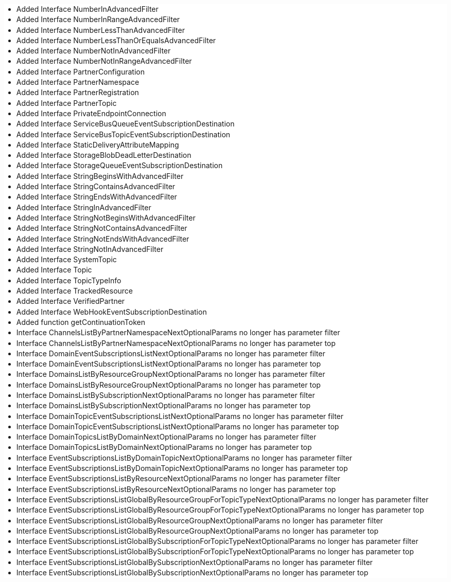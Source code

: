   - Added Interface NumberInAdvancedFilter
  - Added Interface NumberInRangeAdvancedFilter
  - Added Interface NumberLessThanAdvancedFilter
  - Added Interface NumberLessThanOrEqualsAdvancedFilter
  - Added Interface NumberNotInAdvancedFilter
  - Added Interface NumberNotInRangeAdvancedFilter
  - Added Interface PartnerConfiguration
  - Added Interface PartnerNamespace
  - Added Interface PartnerRegistration
  - Added Interface PartnerTopic
  - Added Interface PrivateEndpointConnection
  - Added Interface ServiceBusQueueEventSubscriptionDestination
  - Added Interface ServiceBusTopicEventSubscriptionDestination
  - Added Interface StaticDeliveryAttributeMapping
  - Added Interface StorageBlobDeadLetterDestination
  - Added Interface StorageQueueEventSubscriptionDestination
  - Added Interface StringBeginsWithAdvancedFilter
  - Added Interface StringContainsAdvancedFilter
  - Added Interface StringEndsWithAdvancedFilter
  - Added Interface StringInAdvancedFilter
  - Added Interface StringNotBeginsWithAdvancedFilter
  - Added Interface StringNotContainsAdvancedFilter
  - Added Interface StringNotEndsWithAdvancedFilter
  - Added Interface StringNotInAdvancedFilter
  - Added Interface SystemTopic
  - Added Interface Topic
  - Added Interface TopicTypeInfo
  - Added Interface TrackedResource
  - Added Interface VerifiedPartner
  - Added Interface WebHookEventSubscriptionDestination
  - Added function getContinuationToken
  - Interface ChannelsListByPartnerNamespaceNextOptionalParams no longer has parameter filter
  - Interface ChannelsListByPartnerNamespaceNextOptionalParams no longer has parameter top
  - Interface DomainEventSubscriptionsListNextOptionalParams no longer has parameter filter
  - Interface DomainEventSubscriptionsListNextOptionalParams no longer has parameter top
  - Interface DomainsListByResourceGroupNextOptionalParams no longer has parameter filter
  - Interface DomainsListByResourceGroupNextOptionalParams no longer has parameter top
  - Interface DomainsListBySubscriptionNextOptionalParams no longer has parameter filter
  - Interface DomainsListBySubscriptionNextOptionalParams no longer has parameter top
  - Interface DomainTopicEventSubscriptionsListNextOptionalParams no longer has parameter filter
  - Interface DomainTopicEventSubscriptionsListNextOptionalParams no longer has parameter top
  - Interface DomainTopicsListByDomainNextOptionalParams no longer has parameter filter
  - Interface DomainTopicsListByDomainNextOptionalParams no longer has parameter top
  - Interface EventSubscriptionsListByDomainTopicNextOptionalParams no longer has parameter filter
  - Interface EventSubscriptionsListByDomainTopicNextOptionalParams no longer has parameter top
  - Interface EventSubscriptionsListByResourceNextOptionalParams no longer has parameter filter
  - Interface EventSubscriptionsListByResourceNextOptionalParams no longer has parameter top
  - Interface EventSubscriptionsListGlobalByResourceGroupForTopicTypeNextOptionalParams no longer has parameter filter
  - Interface EventSubscriptionsListGlobalByResourceGroupForTopicTypeNextOptionalParams no longer has parameter top
  - Interface EventSubscriptionsListGlobalByResourceGroupNextOptionalParams no longer has parameter filter
  - Interface EventSubscriptionsListGlobalByResourceGroupNextOptionalParams no longer has parameter top
  - Interface EventSubscriptionsListGlobalBySubscriptionForTopicTypeNextOptionalParams no longer has parameter filter
  - Interface EventSubscriptionsListGlobalBySubscriptionForTopicTypeNextOptionalParams no longer has parameter top
  - Interface EventSubscriptionsListGlobalBySubscriptionNextOptionalParams no longer has parameter filter
  - Interface EventSubscriptionsListGlobalBySubscriptionNextOptionalParams no longer has parameter top
